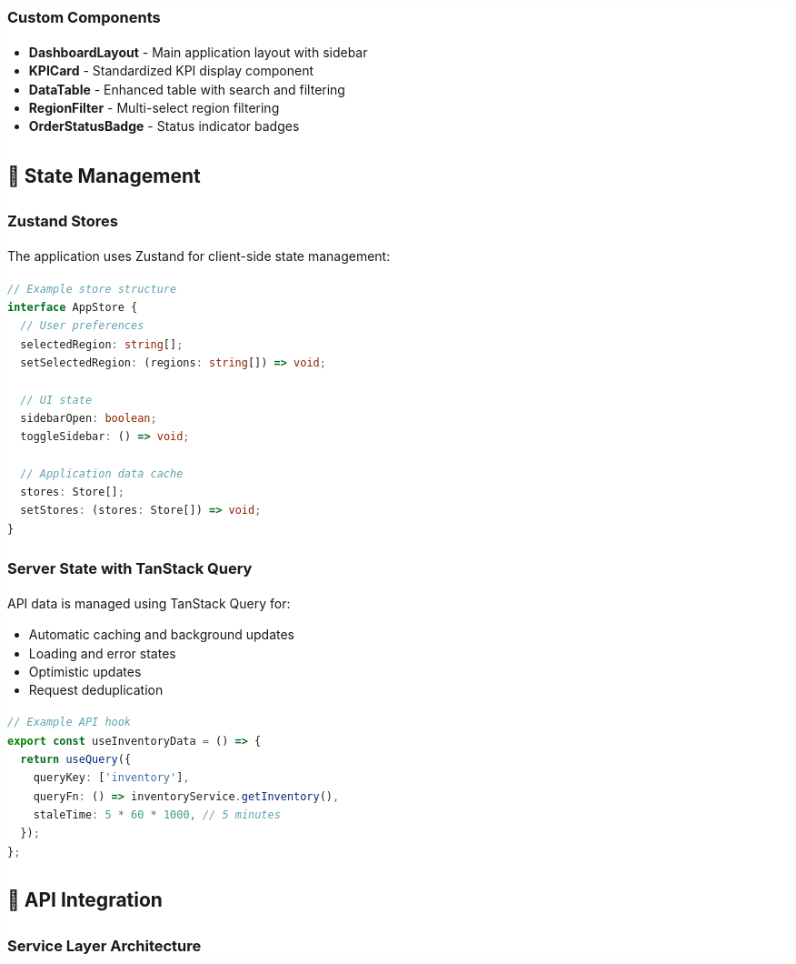 ### Custom Components
- **DashboardLayout** - Main application layout with sidebar
- **KPICard** - Standardized KPI display component  
- **DataTable** - Enhanced table with search and filtering
- **RegionFilter** - Multi-select region filtering
- **OrderStatusBadge** - Status indicator badges

## 🔄 State Management

### Zustand Stores

The application uses Zustand for client-side state management:

```typescript
// Example store structure
interface AppStore {
  // User preferences
  selectedRegion: string[];
  setSelectedRegion: (regions: string[]) => void;
  
  // UI state
  sidebarOpen: boolean;
  toggleSidebar: () => void;
  
  // Application data cache
  stores: Store[];
  setStores: (stores: Store[]) => void;
}
```

### Server State with TanStack Query

API data is managed using TanStack Query for:
- Automatic caching and background updates
- Loading and error states
- Optimistic updates
- Request deduplication

```typescript
// Example API hook
export const useInventoryData = () => {
  return useQuery({
    queryKey: ['inventory'],
    queryFn: () => inventoryService.getInventory(),
    staleTime: 5 * 60 * 1000, // 5 minutes
  });
};
```

## 🔌 API Integration

### Service Layer Architecture
